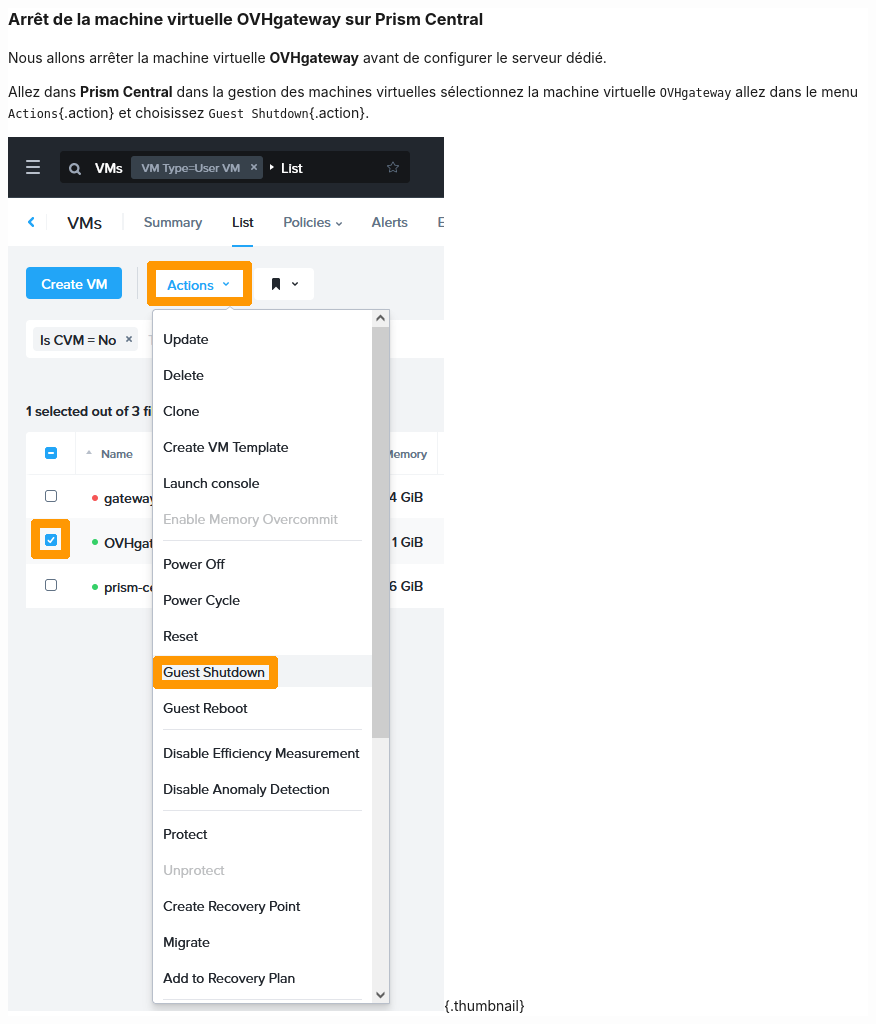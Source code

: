 ### Arrêt de la machine virtuelle OVHgateway sur Prism Central

Nous allons arrêter la machine virtuelle **OVHgateway** avant de configurer le serveur dédié.

Allez dans **Prism Central** dans la gestion des machines virtuelles sélectionnez la machine virtuelle `OVHgateway` allez dans le menu `Actions`{.action} et choisissez `Guest Shutdown`{.action}.

![07 Shutdown ovhgateway 01](images/07-shutdown-ovhgateway01.png){.thumbnail}
